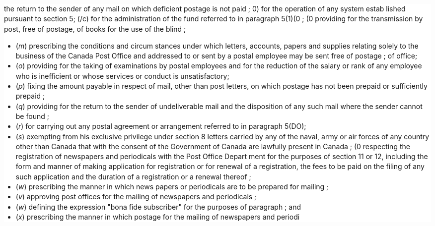 the return to the sender of any mail on
which deficient postage is not paid ;
0) for the operation of any system estab
lished pursuant to section 5;
(/c) for the administration of the fund
referred to in paragraph 5(1)(0 ;
(0 providing for the transmission by post,
free of postage, of books for the use of the
blind ;
  * (_m_) prescribing the conditions and circum
stances under which letters, accounts, papers
and supplies relating solely to the business
of the Canada Post Office and addressed to
or sent by a postal employee may be sent
free of postage ;
of office;
  * (_o_) providing for the taking of examinations
by postal employees and for the reduction
of the salary or rank of any employee who
is inefficient or whose services or conduct is
unsatisfactory;
  * (_p_) fixing the amount payable in respect of
mail, other than post letters, on which
postage has not been prepaid or sufficiently
prepaid ;
  * (_q_) providing for the return to the sender
of undeliverable mail and the disposition
of any such mail where the sender cannot
be found ;
  * (_r_) for carrying out any postal agreement
or arrangement referred to in paragraph
5(DO);
  * (_s_) exempting from his exclusive privilege
under section 8 letters carried by any of the
naval, army or air forces of any country
other than Canada that with the consent of
the Government of Canada are lawfully
present in Canada ;
(0 respecting the registration of newspapers
and periodicals with the Post Office Depart
ment for the purposes of section 11 or 12,
including the form and manner of making
application for registration or for renewal
of a registration, the fees to be paid on the
filing of any such application and the
duration of a registration or a renewal
thereof ;
  * (_w_) prescribing the manner in which news
papers or periodicals are to be prepared for
mailing ;
  * (_v_) approving post offices for the mailing
of newspapers and periodicals ;
  * (_w_) defining the expression "bona fide
subscriber" for the purposes of paragraph
; and
  * (_x_) prescribing the manner in which postage
for the mailing of newspapers and periodi
